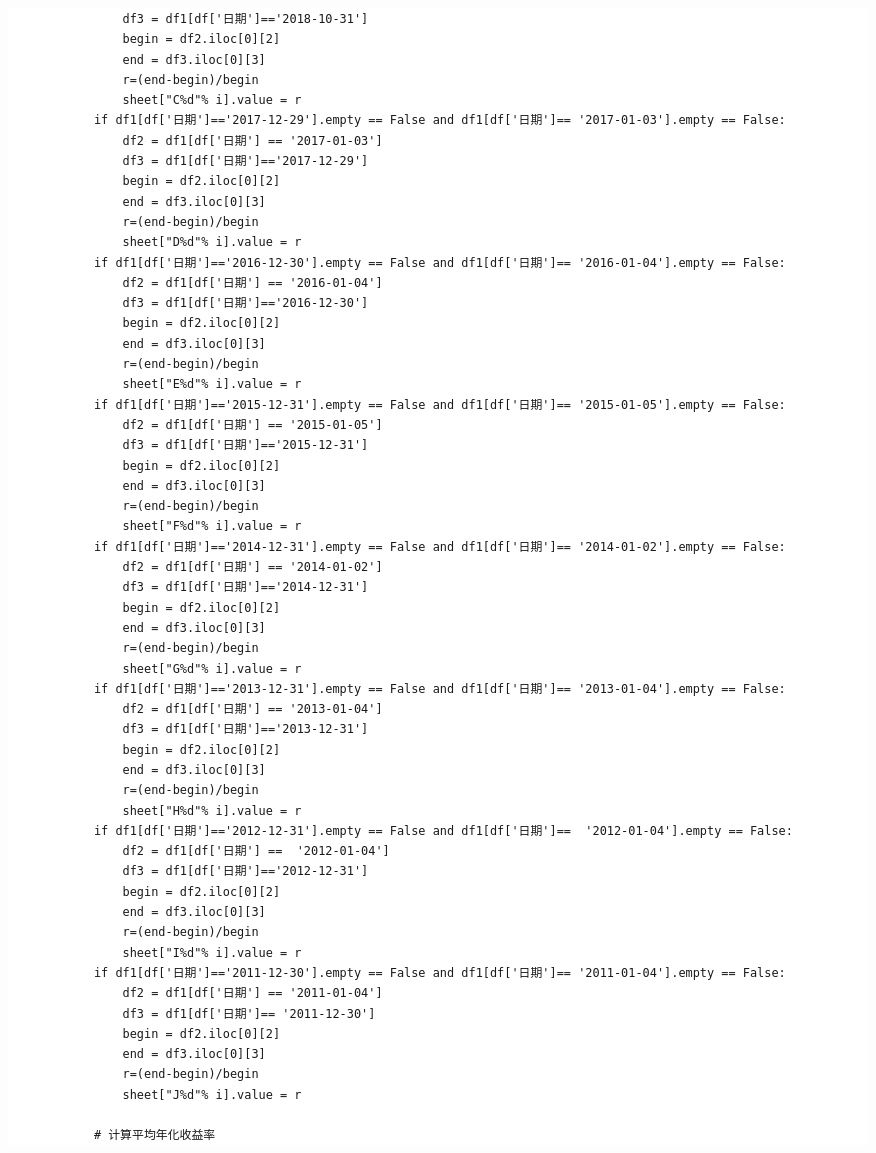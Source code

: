 ```
                df3 = df1[df['日期']=='2018-10-31']
                begin = df2.iloc[0][2]
                end = df3.iloc[0][3]
                r=(end-begin)/begin
                sheet["C%d"% i].value = r
            if df1[df['日期']=='2017-12-29'].empty == False and df1[df['日期']== '2017-01-03'].empty == False:
                df2 = df1[df['日期'] == '2017-01-03']
                df3 = df1[df['日期']=='2017-12-29']
                begin = df2.iloc[0][2]
                end = df3.iloc[0][3]
                r=(end-begin)/begin
                sheet["D%d"% i].value = r
            if df1[df['日期']=='2016-12-30'].empty == False and df1[df['日期']== '2016-01-04'].empty == False:
                df2 = df1[df['日期'] == '2016-01-04']
                df3 = df1[df['日期']=='2016-12-30']
                begin = df2.iloc[0][2]
                end = df3.iloc[0][3]
                r=(end-begin)/begin
                sheet["E%d"% i].value = r
            if df1[df['日期']=='2015-12-31'].empty == False and df1[df['日期']== '2015-01-05'].empty == False:
                df2 = df1[df['日期'] == '2015-01-05']
                df3 = df1[df['日期']=='2015-12-31']
                begin = df2.iloc[0][2]
                end = df3.iloc[0][3]
                r=(end-begin)/begin
                sheet["F%d"% i].value = r
            if df1[df['日期']=='2014-12-31'].empty == False and df1[df['日期']== '2014-01-02'].empty == False:
                df2 = df1[df['日期'] == '2014-01-02']
                df3 = df1[df['日期']=='2014-12-31']
                begin = df2.iloc[0][2]
                end = df3.iloc[0][3]
                r=(end-begin)/begin
                sheet["G%d"% i].value = r
            if df1[df['日期']=='2013-12-31'].empty == False and df1[df['日期']== '2013-01-04'].empty == False:
                df2 = df1[df['日期'] == '2013-01-04']
                df3 = df1[df['日期']=='2013-12-31']
                begin = df2.iloc[0][2]
                end = df3.iloc[0][3]
                r=(end-begin)/begin
                sheet["H%d"% i].value = r
            if df1[df['日期']=='2012-12-31'].empty == False and df1[df['日期']==  '2012-01-04'].empty == False:
                df2 = df1[df['日期'] ==  '2012-01-04']
                df3 = df1[df['日期']=='2012-12-31']
                begin = df2.iloc[0][2]
                end = df3.iloc[0][3]
                r=(end-begin)/begin
                sheet["I%d"% i].value = r
            if df1[df['日期']=='2011-12-30'].empty == False and df1[df['日期']== '2011-01-04'].empty == False:
                df2 = df1[df['日期'] == '2011-01-04']
                df3 = df1[df['日期']== '2011-12-30']
                begin = df2.iloc[0][2]
                end = df3.iloc[0][3]
                r=(end-begin)/begin
                sheet["J%d"% i].value = r

            # 计算平均年化收益率
```